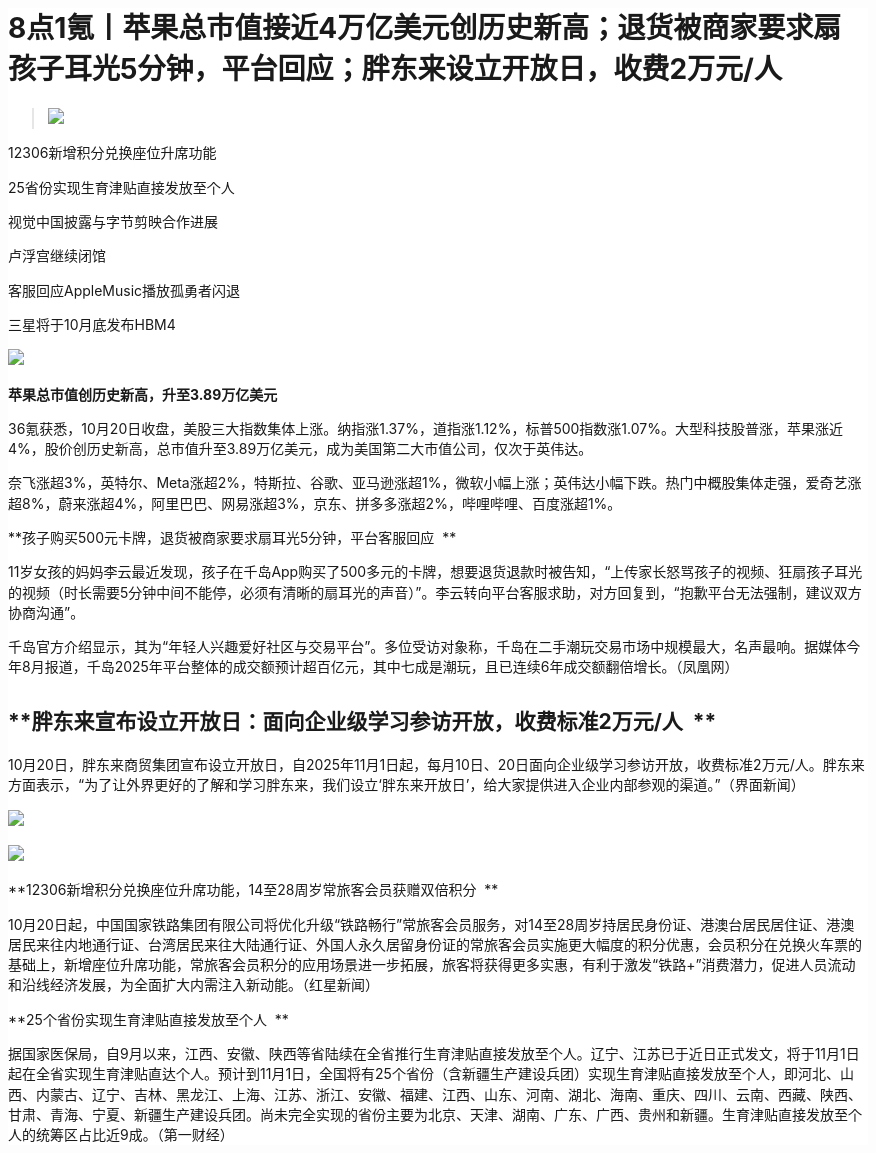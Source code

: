 # 8点1氪丨苹果总市值接近4万亿美元创历史新高；退货被商家要求扇孩子耳光5分钟，平台回应；胖东来设立开放日，收费2万元/人

> ![](https://img.36krcdn.com/hsossms/20251021/v2_cd198312fa88424a8ede44428a046fa9@5667365_oswg2977oswg900oswg87_img_000?x-oss-process=image/format,jpg/interlace,1)

12306新增积分兑换座位升席功能

25省份实现生育津贴直接发放至个人

视觉中国披露与字节剪映合作进展

卢浮宫继续闭馆

客服回应AppleMusic播放孤勇者闪退

三星将于10月底发布HBM4

![](https://img.36krcdn.com/hsossms/20251021/v2_3fe597d372284577a9e3ea5a104669bc@5667365_oswg2550oswg900oswg87_img_000?x-oss-process=image/format,jpg/interlace,1)

**苹果总市值创历史新高，升至3.89万亿美元**

36氪获悉，10月20日收盘，美股三大指数集体上涨。纳指涨1.37%，道指涨1.12%，标普500指数涨1.07%。大型科技股普涨，苹果涨近4%，股价创历史新高，总市值升至3.89万亿美元，成为美国第二大市值公司，仅次于英伟达。

奈飞涨超3%，英特尔、Meta涨超2%，特斯拉、谷歌、亚马逊涨超1%，微软小幅上涨；英伟达小幅下跌。热门中概股集体走强，爱奇艺涨超8%，蔚来涨超4%，阿里巴巴、网易涨超3%，京东、拼多多涨超2%，哔哩哔哩、百度涨超1%。

**孩子购买500元卡牌，退货被商家要求扇耳光5分钟，平台客服回应  **

11岁女孩的妈妈李云最近发现，孩子在千岛App购买了500多元的卡牌，想要退货退款时被告知，“上传家长怒骂孩子的视频、狂扇孩子耳光的视频（时长需要5分钟中间不能停，必须有清晰的扇耳光的声音）”。李云转向平台客服求助，对方回复到，“抱歉平台无法强制，建议双方协商沟通”。

千岛官方介绍显示，其为“年轻人兴趣爱好社区与交易平台”。多位受访对象称，千岛在二手潮玩交易市场中规模最大，名声最响。据媒体今年8月报道，千岛2025年平台整体的成交额预计超百亿元，其中七成是潮玩，且已连续6年成交额翻倍增长。（凤凰网）

## **胖东来宣布设立开放日：面向企业级学习参访开放，收费标准2万元/人  **

10月20日，胖东来商贸集团宣布设立开放日，自2025年11月1日起，每月10日、20日面向企业级学习参访开放，收费标准2万元/人。胖东来方面表示，“为了让外界更好的了解和学习胖东来，我们设立‘胖东来开放日’，给大家提供进入企业内部参观的渠道。”（界面新闻）

![](https://img.36krcdn.com/hsossms/20251021/v2_2591c3a490054b5cbd4e2e23ecd94b24@5667365_oswg20119oswg530oswg184_img_000?x-oss-process=image/format,jpg/interlace,1)

![](https://img.36krcdn.com/hsossms/20251021/v2_71dd6db4464f41acb7533ec524c0edcb@5667365_oswg2718oswg900oswg87_img_000?x-oss-process=image/format,jpg/interlace,1)

**12306新增积分兑换座位升席功能，14至28周岁常旅客会员获赠双倍积分  **

10月20日起，中国国家铁路集团有限公司将优化升级“铁路畅行”常旅客会员服务，对14至28周岁持居民身份证、港澳台居民居住证、港澳居民来往内地通行证、台湾居民来往大陆通行证、外国人永久居留身份证的常旅客会员实施更大幅度的积分优惠，会员积分在兑换火车票的基础上，新增座位升席功能，常旅客会员积分的应用场景进一步拓展，旅客将获得更多实惠，有利于激发“铁路+”消费潜力，促进人员流动和沿线经济发展，为全面扩大内需注入新动能。（红星新闻）

**25个省份实现生育津贴直接发放至个人  **

据国家医保局，自9月以来，江西、安徽、陕西等省陆续在全省推行生育津贴直接发放至个人。辽宁、江苏已于近日正式发文，将于11月1日起在全省实现生育津贴直达个人。预计到11月1日，全国将有25个省份（含新疆生产建设兵团）实现生育津贴直接发放至个人，即河北、山西、内蒙古、辽宁、吉林、黑龙江、上海、江苏、浙江、安徽、福建、江西、山东、河南、湖北、海南、重庆、四川、云南、西藏、陕西、甘肃、青海、宁夏、新疆生产建设兵团。尚未完全实现的省份主要为北京、天津、湖南、广东、广西、贵州和新疆。生育津贴直接发放至个人的统筹区占比近9成。（第一财经）
